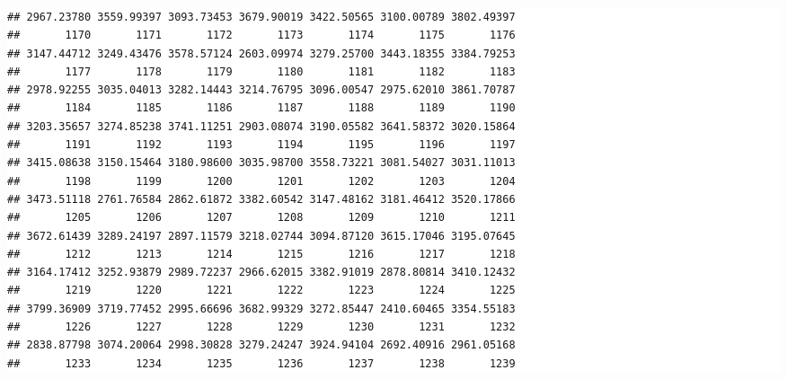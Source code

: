     ## 2967.23780 3559.99397 3093.73453 3679.90019 3422.50565 3100.00789 3802.49397 
    ##       1170       1171       1172       1173       1174       1175       1176 
    ## 3147.44712 3249.43476 3578.57124 2603.09974 3279.25700 3443.18355 3384.79253 
    ##       1177       1178       1179       1180       1181       1182       1183 
    ## 2978.92255 3035.04013 3282.14443 3214.76795 3096.00547 2975.62010 3861.70787 
    ##       1184       1185       1186       1187       1188       1189       1190 
    ## 3203.35657 3274.85238 3741.11251 2903.08074 3190.05582 3641.58372 3020.15864 
    ##       1191       1192       1193       1194       1195       1196       1197 
    ## 3415.08638 3150.15464 3180.98600 3035.98700 3558.73221 3081.54027 3031.11013 
    ##       1198       1199       1200       1201       1202       1203       1204 
    ## 3473.51118 2761.76584 2862.61872 3382.60542 3147.48162 3181.46412 3520.17866 
    ##       1205       1206       1207       1208       1209       1210       1211 
    ## 3672.61439 3289.24197 2897.11579 3218.02744 3094.87120 3615.17046 3195.07645 
    ##       1212       1213       1214       1215       1216       1217       1218 
    ## 3164.17412 3252.93879 2989.72237 2966.62015 3382.91019 2878.80814 3410.12432 
    ##       1219       1220       1221       1222       1223       1224       1225 
    ## 3799.36909 3719.77452 2995.66696 3682.99329 3272.85447 2410.60465 3354.55183 
    ##       1226       1227       1228       1229       1230       1231       1232 
    ## 2838.87798 3074.20064 2998.30828 3279.24247 3924.94104 2692.40916 2961.05168 
    ##       1233       1234       1235       1236       1237       1238       1239 